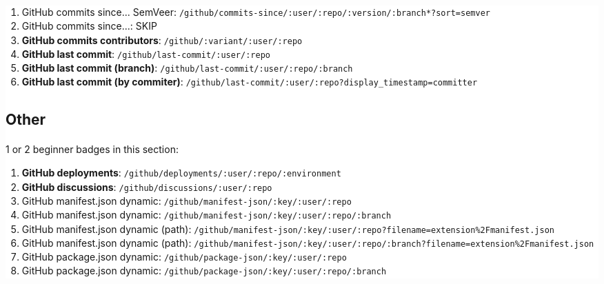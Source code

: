 1. GitHub commits since... SemVeer: `/github/commits-since/:user/:repo/:version/:branch*?sort=semver`
1. GitHub commits since...: SKIP
1. **GitHub commits contributors**: `/github/:variant/:user/:repo`
1. **GitHub last commit**: `/github/last-commit/:user/:repo`
1. **GitHub last commit (branch)**: `/github/last-commit/:user/:repo/:branch`
1. **GitHub last commit (by commiter)**: `/github/last-commit/:user/:repo?display_timestamp=committer`

## Other

1 or 2 beginner badges in this section:

1. **GitHub deployments**: `/github/deployments/:user/:repo/:environment`
1. **GitHub discussions**: `/github/discussions/:user/:repo`
1. GitHub manifest.json dynamic: `/github/manifest-json/:key/:user/:repo`
1. GitHub manifest.json dynamic: `/github/manifest-json/:key/:user/:repo/:branch`
1. GitHub manifest.json dynamic (path): `/github/manifest-json/:key/:user/:repo?filename=extension%2Fmanifest.json`
1. GitHub manifest.json dynamic (path): `/github/manifest-json/:key/:user/:repo/:branch?filename=extension%2Fmanifest.json`
1. GitHub package.json dynamic: `/github/package-json/:key/:user/:repo`
1. GitHub package.json dynamic: `/github/package-json/:key/:user/:repo/:branch`